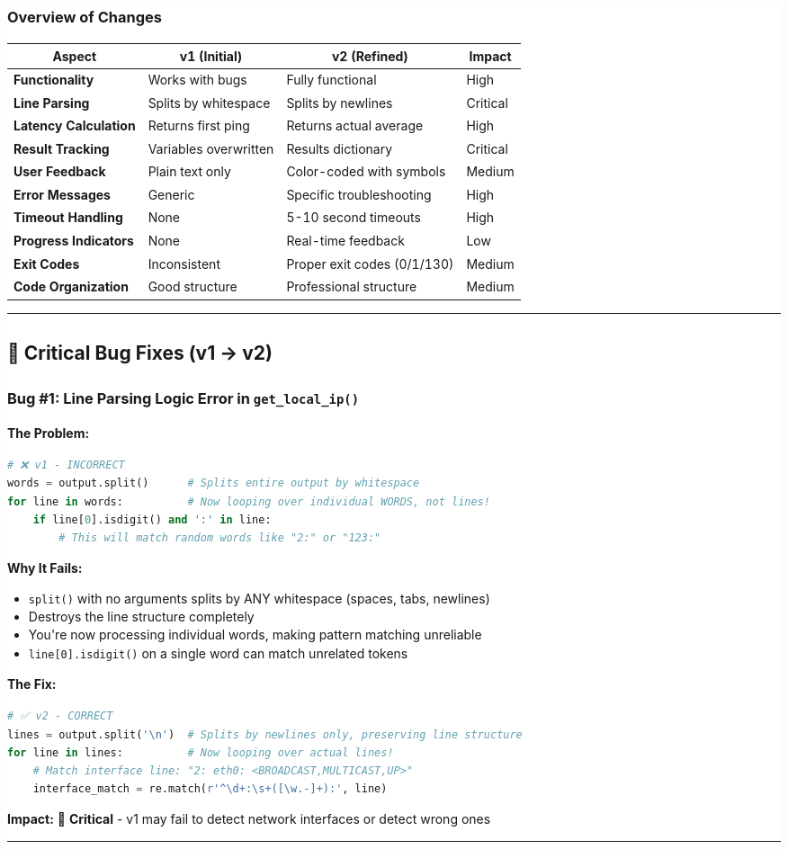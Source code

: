### Overview of Changes

| Aspect | v1 (Initial) | v2 (Refined) | Impact |
|--------|-------------|--------------|--------|
| **Functionality** | Works with bugs | Fully functional | High |
| **Line Parsing** | Splits by whitespace | Splits by newlines | Critical |
| **Latency Calculation** | Returns first ping | Returns actual average | High |
| **Result Tracking** | Variables overwritten | Results dictionary | Critical |
| **User Feedback** | Plain text only | Color-coded with symbols | Medium |
| **Error Messages** | Generic | Specific troubleshooting | High |
| **Timeout Handling** | None | 5-10 second timeouts | High |
| **Progress Indicators** | None | Real-time feedback | Low |
| **Exit Codes** | Inconsistent | Proper exit codes (0/1/130) | Medium |
| **Code Organization** | Good structure | Professional structure | Medium |

---

## 🐛 Critical Bug Fixes (v1 → v2)

### Bug #1: Line Parsing Logic Error in `get_local_ip()`

**The Problem:**
```python
# ❌ v1 - INCORRECT
words = output.split()      # Splits entire output by whitespace
for line in words:          # Now looping over individual WORDS, not lines!
    if line[0].isdigit() and ':' in line:
        # This will match random words like "2:" or "123:"
```

**Why It Fails:**
- `split()` with no arguments splits by ANY whitespace (spaces, tabs, newlines)
- Destroys the line structure completely
- You're now processing individual words, making pattern matching unreliable
- `line[0].isdigit()` on a single word can match unrelated tokens

**The Fix:**
```python
# ✅ v2 - CORRECT
lines = output.split('\n')  # Splits by newlines only, preserving line structure
for line in lines:          # Now looping over actual lines!
    # Match interface line: "2: eth0: <BROADCAST,MULTICAST,UP>"
    interface_match = re.match(r'^\d+:\s+([\w.-]+):', line)
```

**Impact:** 🔴 **Critical** - v1 may fail to detect network interfaces or detect wrong ones

---
